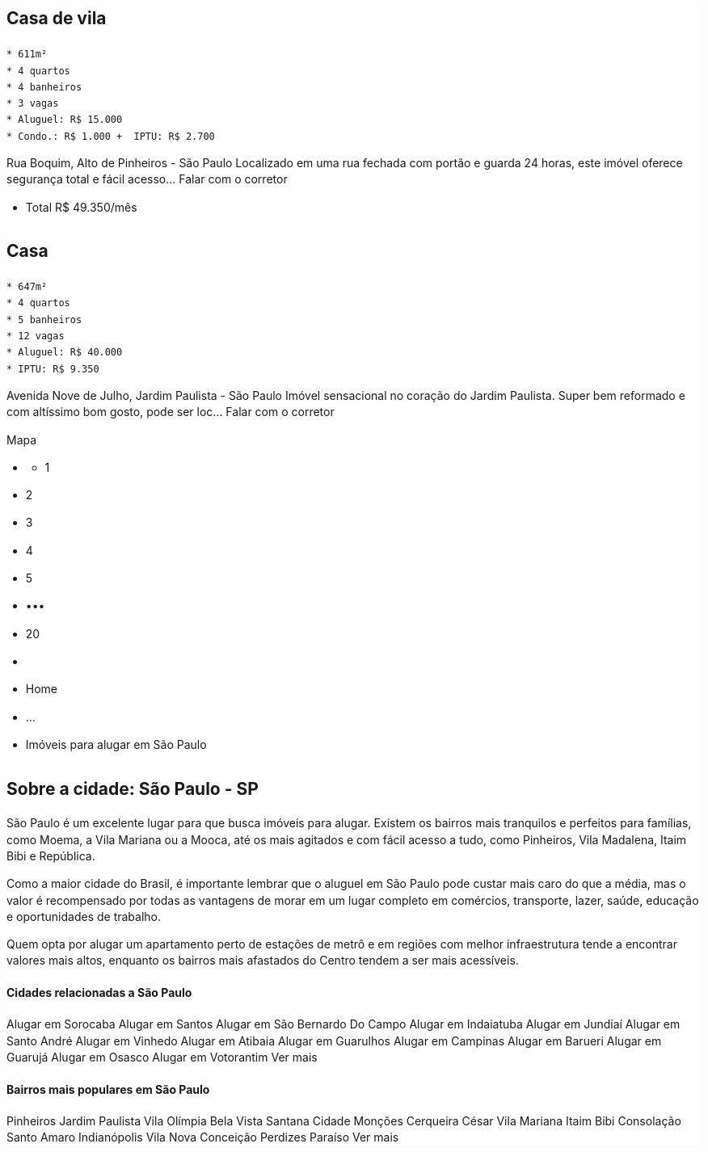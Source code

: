 ## Casa de vila
    * 611m² 
    * 4 quartos 
    * 4 banheiros 
    * 3 vagas 
    * Aluguel: R$ 15.000 
    * Condo.: R$ 1.000 +  IPTU: R$ 2.700 
Rua Boquim, Alto de Pinheiros - São Paulo
Localizado em uma rua fechada com portão e guarda 24 horas, este imóvel oferece segurança total e fácil acesso...
Falar com o corretor
  * Total R$ 49.350/mês 
## Casa
    * 647m² 
    * 4 quartos 
    * 5 banheiros 
    * 12 vagas 
    * Aluguel: R$ 40.000 
    * IPTU: R$ 9.350 
Avenida Nove de Julho, Jardim Paulista - São Paulo
Imóvel sensacional no coração do Jardim Paulista. Super bem reformado e com altíssimo bom gosto, pode ser loc...
Falar com o corretor


Mapa 
  *   * 1 
  * 2 
  * 3 
  * 4 
  * 5 
  * •••
  * 20 
  * 

  * Home 
  * ... 
  * Imóveis para alugar em São Paulo 


##  Sobre a cidade: São Paulo - SP
São Paulo é um excelente lugar para que busca imóveis para alugar. Existem os bairros mais tranquilos e perfeitos para famílias, como Moema, a Vila Mariana ou a Mooca, até os mais agitados e com fácil acesso a tudo, como Pinheiros, Vila Madalena, Itaim Bibi e República.
  

Como a maior cidade do Brasil, é importante lembrar que o aluguel em São Paulo pode custar mais caro do que a média, mas o valor é recompensado por todas as vantagens de morar em um lugar completo em comércios, transporte, lazer, saúde, educação e oportunidades de trabalho.
  

Quem opta por alugar um apartamento perto de estações de metrô e em regiões com melhor infraestrutura tende a encontrar valores mais altos, enquanto os bairros mais afastados do Centro tendem a ser mais acessíveis.
#### Cidades relacionadas a São Paulo
Alugar em Sorocaba  Alugar em Santos  Alugar em São Bernardo Do Campo  Alugar em Indaiatuba  Alugar em Jundiaí  Alugar em Santo André  Alugar em Vinhedo  Alugar em Atibaia  Alugar em Guarulhos  Alugar em Campinas  Alugar em Barueri  Alugar em Guarujá  Alugar em Osasco  Alugar em Votorantim  Ver mais 
#### Bairros mais populares em São Paulo
Pinheiros  Jardim Paulista  Vila Olímpia  Bela Vista  Santana  Cidade Monções  Cerqueira César  Vila Mariana  Itaim Bibi  Consolação  Santo Amaro  Indianópolis  Vila Nova Conceição  Perdizes  Paraíso  Ver mais 